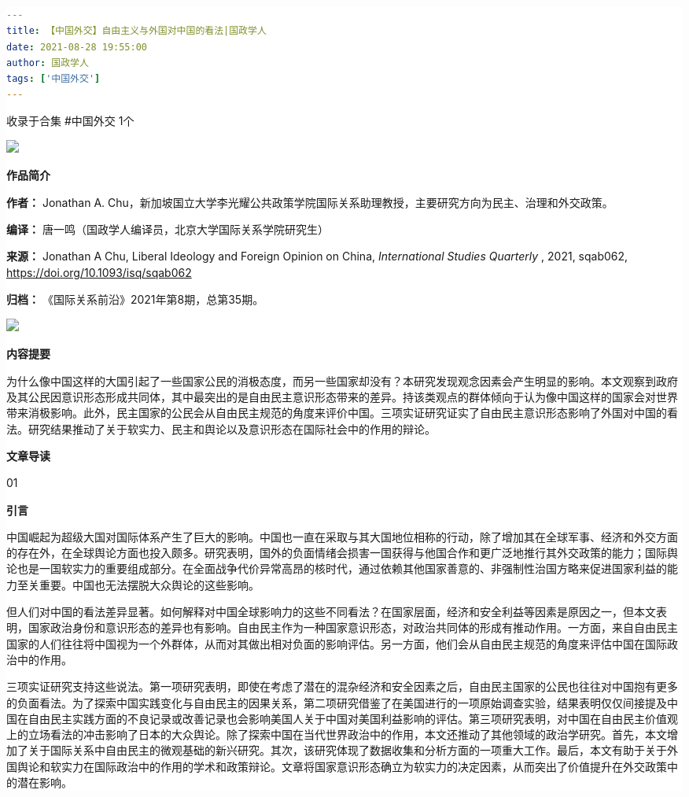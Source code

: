 ```yaml
---
title: 【中国外交】自由主义与外国对中国的看法|国政学人
date: 2021-08-28 19:55:00
author: 国政学人
tags: ['中国外交']
---
```



收录于合集 #中国外交 1个

![](/images/599/2.gif)

  

**作品简介**

 **作者：** Jonathan A. Chu，新加坡国立大学李光耀公共政策学院国际关系助理教授，主要研究方向为民主、治理和外交政策。

 **编译：** 唐一鸣（国政学人编译员，北京大学国际关系学院研究生）

 **来源：** Jonathan A Chu, Liberal Ideology and Foreign Opinion on China,
_International Studies Quarterly_ , 2021, sqab062,
https://doi.org/10.1093/isq/sqab062

 **归档：** 《国际关系前沿》2021年第8期，总第35期。

  

![](/images/599/3.png)

  

 **内容提要**

为什么像中国这样的大国引起了一些国家公民的消极态度，而另一些国家却没有？本研究发现观念因素会产生明显的影响。本文观察到政府及其公民因意识形态形成共同体，其中最突出的是自由民主意识形态带来的差异。持该类观点的群体倾向于认为像中国这样的国家会对世界带来消极影响。此外，民主国家的公民会从自由民主规范的角度来评价中国。三项实证研究证实了自由民主意识形态影响了外国对中国的看法。研究结果推动了关于软实力、民主和舆论以及意识形态在国际社会中的作用的辩论。

  

 **文章导读**

  

01

 **引言**

  

中国崛起为超级大国对国际体系产生了巨大的影响。中国也一直在采取与其大国地位相称的行动，除了增加其在全球军事、经济和外交方面的存在外，在全球舆论方面也投入颇多。研究表明，国外的负面情绪会损害一国获得与他国合作和更广泛地推行其外交政策的能力；国际舆论也是一国软实力的重要组成部分。在全面战争代价异常高昂的核时代，通过依赖其他国家善意的、非强制性治国方略来促进国家利益的能力至关重要。中国也无法摆脱大众舆论的这些影响。

  

但人们对中国的看法差异显著。如何解释对中国全球影响力的这些不同看法？在国家层面，经济和安全利益等因素是原因之一，但本文表明，国家政治身份和意识形态的差异也有影响。自由民主作为一种国家意识形态，对政治共同体的形成有推动作用。一方面，来自自由民主国家的人们往往将中国视为一个外群体，从而对其做出相对负面的影响评估。另一方面，他们会从自由民主规范的角度来评估中国在国际政治中的作用。

  

三项实证研究支持这些说法。第一项研究表明，即使在考虑了潜在的混杂经济和安全因素之后，自由民主国家的公民也往往对中国抱有更多的负面看法。为了探索中国实践变化与自由民主的因果关系，第二项研究借鉴了在美国进行的一项原始调查实验，结果表明仅仅间接提及中国在自由民主实践方面的不良记录或改善记录也会影响美国人关于中国对美国利益影响的评估。第三项研究表明，对中国在自由民主价值观上的立场看法的冲击影响了日本的大众舆论。除了探索中国在当代世界政治中的作用，本文还推动了其他领域的政治学研究。首先，本文增加了关于国际关系中自由民主的微观基础的新兴研究。其次，该研究体现了数据收集和分析方面的一项重大工作。最后，本文有助于关于外国舆论和软实力在国际政治中的作用的学术和政策辩论。文章将国家意识形态确立为软实力的决定因素，从而突出了价值提升在外交政策中的潜在影响。
